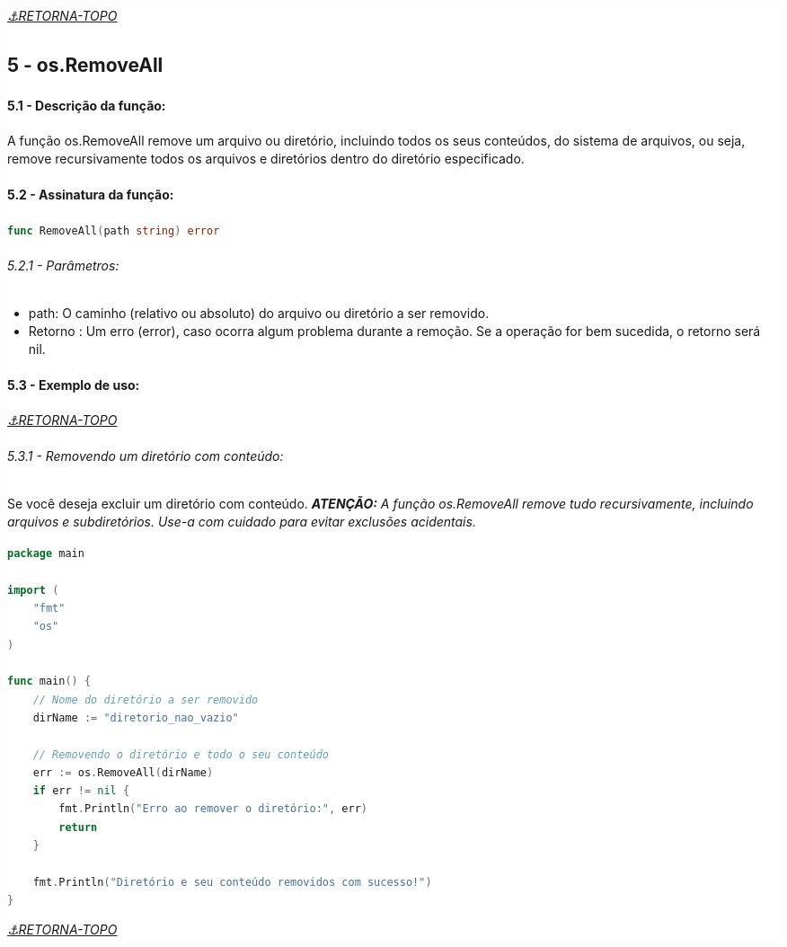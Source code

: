 [*⚓RETORNA-TOPO*](#index)
<a id="removeall"></a>

## 5 - os.RemoveAll
#### 5.1 - Descrição da função:
A função os.RemoveAll remove um arquivo ou diretório, incluindo todos os seus conteúdos, do sistema de arquivos, ou seja, remove recursivamente todos os arquivos e diretórios dentro do diretório especificado.

#### 5.2 - Assinatura da função:
```go
func RemoveAll(path string) error
```
###### 5.2.1 - Parâmetros:
- path: O caminho (relativo ou absoluto) do arquivo ou diretório a ser removido.
- Retorno : Um erro (error), caso ocorra algum problema durante a remoção. Se a operação for bem sucedida, o retorno será nil.

#### 5.3 - Exemplo de uso:
[*⚓RETORNA-TOPO*](#index)
<a id="exemplo-5.3.1"></a>

###### 5.3.1 - Removendo um diretório com conteúdo:
Se você deseja excluir um diretório com conteúdo.
***ATENÇÃO:*** *A função os.RemoveAll remove tudo recursivamente, incluindo arquivos e subdiretórios. Use-a com cuidado para evitar exclusões acidentais.*
```go
package main

import (
    "fmt"
    "os"
)

func main() {
    // Nome do diretório a ser removido
    dirName := "diretorio_nao_vazio"

    // Removendo o diretório e todo o seu conteúdo
    err := os.RemoveAll(dirName)
    if err != nil {
        fmt.Println("Erro ao remover o diretório:", err)
        return
    }

    fmt.Println("Diretório e seu conteúdo removidos com sucesso!")
}
```
[*⚓RETORNA-TOPO*](#index)
<a id="rename"></a>

